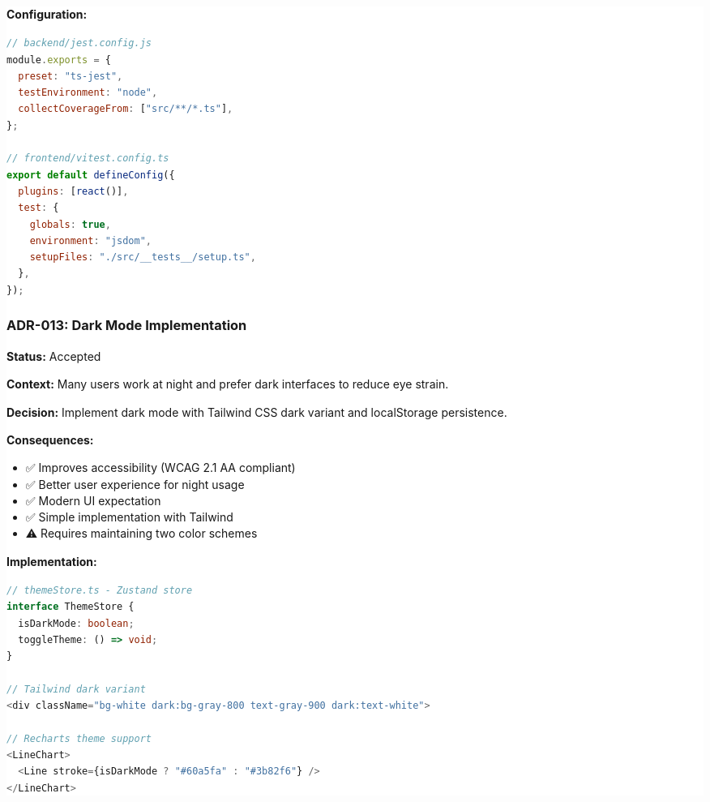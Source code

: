 **Configuration:**

```javascript
// backend/jest.config.js
module.exports = {
  preset: "ts-jest",
  testEnvironment: "node",
  collectCoverageFrom: ["src/**/*.ts"],
};

// frontend/vitest.config.ts
export default defineConfig({
  plugins: [react()],
  test: {
    globals: true,
    environment: "jsdom",
    setupFiles: "./src/__tests__/setup.ts",
  },
});
```

### ADR-013: Dark Mode Implementation

**Status:** Accepted

**Context:**
Many users work at night and prefer dark interfaces to reduce eye strain.

**Decision:**
Implement dark mode with Tailwind CSS dark variant and localStorage persistence.

**Consequences:**

- ✅ Improves accessibility (WCAG 2.1 AA compliant)
- ✅ Better user experience for night usage
- ✅ Modern UI expectation
- ✅ Simple implementation with Tailwind
- ⚠️ Requires maintaining two color schemes

**Implementation:**

```typescript
// themeStore.ts - Zustand store
interface ThemeStore {
  isDarkMode: boolean;
  toggleTheme: () => void;
}

// Tailwind dark variant
<div className="bg-white dark:bg-gray-800 text-gray-900 dark:text-white">

// Recharts theme support
<LineChart>
  <Line stroke={isDarkMode ? "#60a5fa" : "#3b82f6"} />
</LineChart>
```
